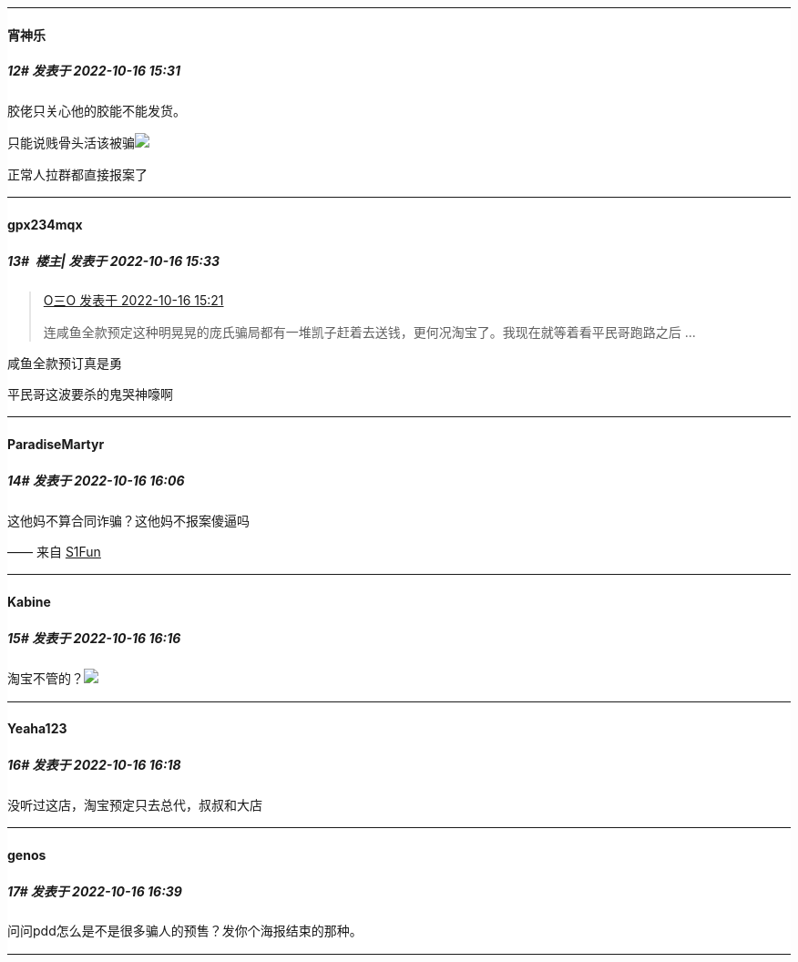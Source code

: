 *****

####  宵神乐  
##### 12#       发表于 2022-10-16 15:31

胶佬只关心他的胶能不能发货。

只能说贱骨头活该被骗<img src="https://static.saraba1st.com/image/smiley/face2017/048.png" referrerpolicy="no-referrer">

正常人拉群都直接报案了

*****

####  gpx234mqx  
##### 13#         楼主| 发表于 2022-10-16 15:33

<blockquote><a href="httphttps://bbs.saraba1st.com/2b/forum.php?mod=redirect&amp;goto=findpost&amp;pid=57937198&amp;ptid=2099954" target="_blank">O三O 发表于 2022-10-16 15:21</a>

连咸鱼全款预定这种明晃晃的庞氏骗局都有一堆凯子赶着去送钱，更何况淘宝了。我现在就等着看平民哥跑路之后 ...</blockquote>
咸鱼全款预订真是勇

平民哥这波要杀的鬼哭神嚎啊

*****

####  ParadiseMartyr  
##### 14#       发表于 2022-10-16 16:06

这他妈不算合同诈骗？这他妈不报案傻逼吗

—— 来自 [S1Fun](https://s1fun.koalcat.com)

*****

####  Kabine  
##### 15#       发表于 2022-10-16 16:16

淘宝不管的？<img src="https://static.saraba1st.com/image/smiley/face2017/091.png" referrerpolicy="no-referrer">

*****

####  Yeaha123  
##### 16#       发表于 2022-10-16 16:18

没听过这店，淘宝预定只去总代，叔叔和大店

*****

####  genos  
##### 17#       发表于 2022-10-16 16:39

问问pdd怎么是不是很多骗人的预售？发你个海报结束的那种。

*****
